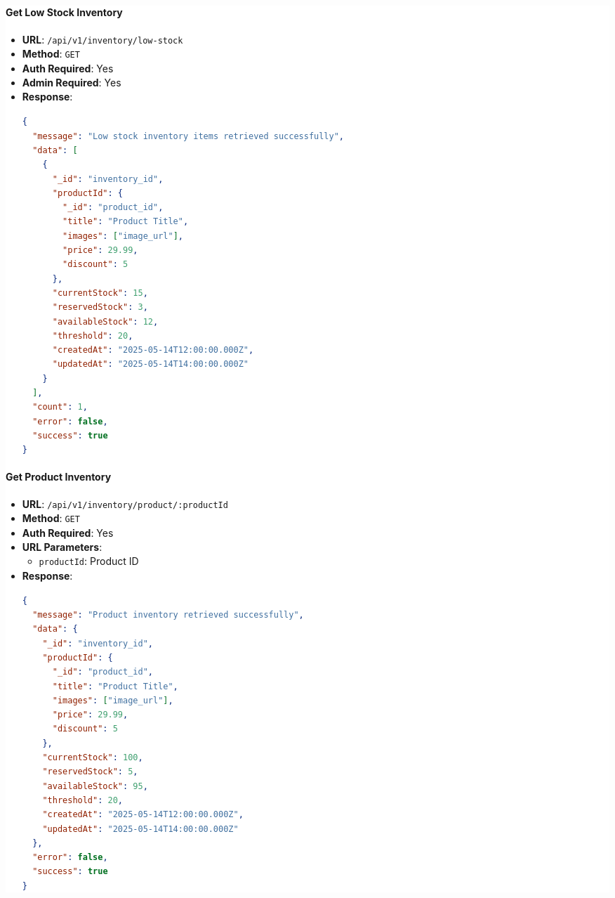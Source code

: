 #### Get Low Stock Inventory
- **URL**: `/api/v1/inventory/low-stock`
- **Method**: `GET`
- **Auth Required**: Yes
- **Admin Required**: Yes
- **Response**:
  ```json
  {
    "message": "Low stock inventory items retrieved successfully",
    "data": [
      {
        "_id": "inventory_id",
        "productId": {
          "_id": "product_id",
          "title": "Product Title",
          "images": ["image_url"],
          "price": 29.99,
          "discount": 5
        },
        "currentStock": 15,
        "reservedStock": 3,
        "availableStock": 12,
        "threshold": 20,
        "createdAt": "2025-05-14T12:00:00.000Z",
        "updatedAt": "2025-05-14T14:00:00.000Z"
      }
    ],
    "count": 1,
    "error": false,
    "success": true
  }
  ```

#### Get Product Inventory
- **URL**: `/api/v1/inventory/product/:productId`
- **Method**: `GET`
- **Auth Required**: Yes
- **URL Parameters**:
  - `productId`: Product ID
- **Response**:
  ```json
  {
    "message": "Product inventory retrieved successfully",
    "data": {
      "_id": "inventory_id",
      "productId": {
        "_id": "product_id",
        "title": "Product Title",
        "images": ["image_url"],
        "price": 29.99,
        "discount": 5
      },
      "currentStock": 100,
      "reservedStock": 5,
      "availableStock": 95,
      "threshold": 20,
      "createdAt": "2025-05-14T12:00:00.000Z",
      "updatedAt": "2025-05-14T14:00:00.000Z"
    },
    "error": false,
    "success": true
  }
  ```
